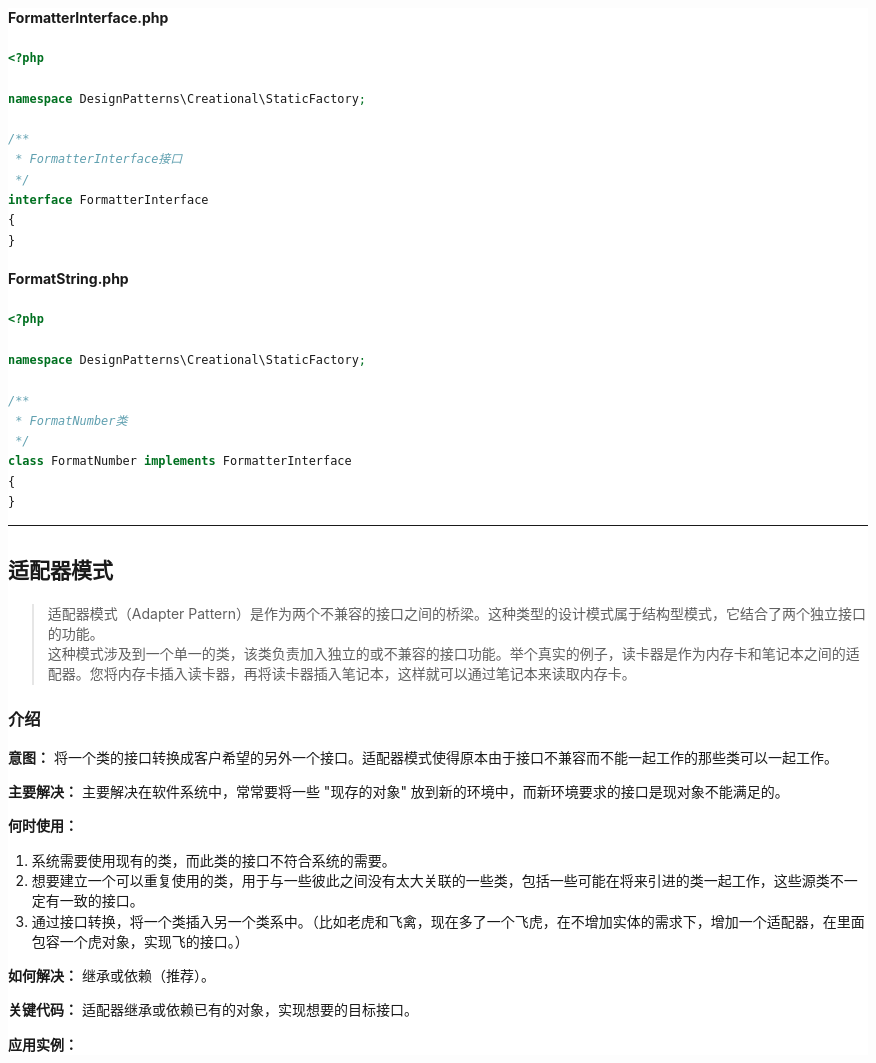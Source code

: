 #### FormatterInterface.php

``` php
<?php

namespace DesignPatterns\Creational\StaticFactory;

/**
 * FormatterInterface接口
 */
interface FormatterInterface
{
}
```

#### FormatString.php

``` php
<?php

namespace DesignPatterns\Creational\StaticFactory;

/**
 * FormatNumber类
 */
class FormatNumber implements FormatterInterface
{
}
```

---

## 适配器模式

> 适配器模式（Adapter Pattern）是作为两个不兼容的接口之间的桥梁。这种类型的设计模式属于结构型模式，它结合了两个独立接口的功能。  
> 这种模式涉及到一个单一的类，该类负责加入独立的或不兼容的接口功能。举个真实的例子，读卡器是作为内存卡和笔记本之间的适配器。您将内存卡插入读卡器，再将读卡器插入笔记本，这样就可以通过笔记本来读取内存卡。

### 介绍

**意图：** 将一个类的接口转换成客户希望的另外一个接口。适配器模式使得原本由于接口不兼容而不能一起工作的那些类可以一起工作。

**主要解决：** 主要解决在软件系统中，常常要将一些 "现存的对象" 放到新的环境中，而新环境要求的接口是现对象不能满足的。

**何时使用：**

1. 系统需要使用现有的类，而此类的接口不符合系统的需要。
2. 想要建立一个可以重复使用的类，用于与一些彼此之间没有太大关联的一些类，包括一些可能在将来引进的类一起工作，这些源类不一定有一致的接口。
3. 通过接口转换，将一个类插入另一个类系中。（比如老虎和飞禽，现在多了一个飞虎，在不增加实体的需求下，增加一个适配器，在里面包容一个虎对象，实现飞的接口。）

**如何解决：** 继承或依赖（推荐）。

**关键代码：** 适配器继承或依赖已有的对象，实现想要的目标接口。

**应用实例：**
